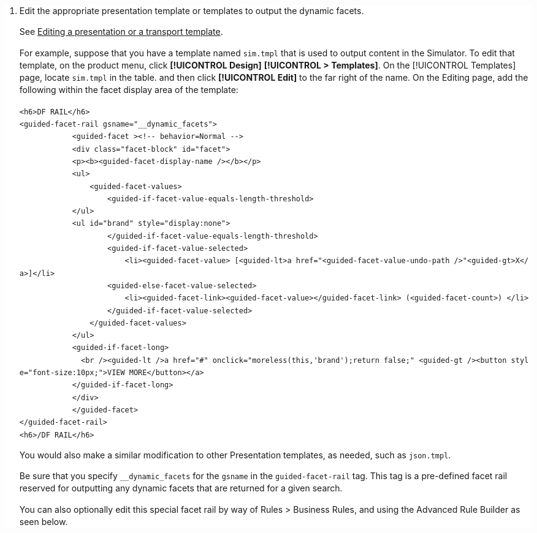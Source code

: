 1. Edit the appropriate presentation template or templates to output the dynamic facets.

   See [Editing a presentation or a transport template](../c-about-design-menu/c-about-templates.md#task_800E0E2265C34C028C92FEB5A1243EC3).

   For example, suppose that you have a template named `sim.tmpl` that is used to output content in the Simulator. To edit that template, on the product menu, click **[!UICONTROL Design]** **[!UICONTROL > Templates]**. On the [!UICONTROL Templates] page, locate `sim.tmpl` in the table. and then click **[!UICONTROL Edit]** to the far right of the name. On the Editing page, add the following within the facet display area of the template:

   ```
   <h6>DF RAIL</h6> 
   <guided-facet-rail gsname="__dynamic_facets"> 
               <guided-facet ><!-- behavior=Normal --> 
               <div class="facet-block" id="facet"> 
               <p><b><guided-facet-display-name /></b></p> 
               <ul> 
                   <guided-facet-values> 
                       <guided-if-facet-value-equals-length-threshold> 
               </ul> 
               <ul id="brand" style="display:none"> 
                       </guided-if-facet-value-equals-length-threshold> 
                       <guided-if-facet-value-selected> 
                           <li><guided-facet-value> [<guided-lt>a href="<guided-facet-value-undo-path />"<guided-gt>X</a>]</li> 
                       <guided-else-facet-value-selected> 
                           <li><guided-facet-link><guided-facet-value></guided-facet-link> (<guided-facet-count>) </li> 
                       </guided-if-facet-value-selected> 
                   </guided-facet-values> 
               </ul> 
               <guided-if-facet-long> 
                 <br /><guided-lt />a href="#" onclick="moreless(this,'brand');return false;" <guided-gt /><button style="font-size:10px;">VIEW MORE</button></a> 
               </guided-if-facet-long> 
               </div> 
               </guided-facet> 
   </guided-facet-rail> 
   <h6>/DF RAIL</h6>
   ```

   You would also make a similar modification to other Presentation templates, as needed, such as `json.tmpl`.

   Be sure that you specify `__dynamic_facets` for the `gsname` in the `guided-facet-rail` tag. This tag is a pre-defined facet rail reserved for outputting any dynamic facets that are returned for a given search.

   You can also optionally edit this special facet rail by way of Rules > Business Rules, and using the Advanced Rule Builder as seen below.
